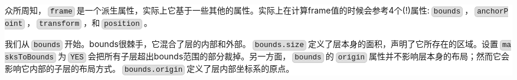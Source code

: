 <p>众所周知，<code style="margin: 0px 3px; padding: 1px 3px; background-color: rgb(221, 221, 221); border: 1px solid rgb(204, 204, 204); font-family: Menlo, Monaco, 'Andale Mono', 'lucida console', 'Courier New', monospace; font-size: 0.9em; border-top-left-radius: 5px; border-top-right-radius: 5px; border-bottom-right-radius: 5px; border-bottom-left-radius: 5px; background-position: initial initial; background-repeat: initial initial; ">frame</code>是一个派生属性，实际上它基于一些其他的属性。实际上在计算frame值的时候会参考4个(!)属性:<code style="margin: 0px 3px; padding: 1px 3px; background-color: rgb(221, 221, 221); border: 1px solid rgb(204, 204, 204); font-family: Menlo, Monaco, 'Andale Mono', 'lucida console', 'Courier New', monospace; font-size: 0.9em; border-top-left-radius: 5px; border-top-right-radius: 5px; border-bottom-right-radius: 5px; border-bottom-left-radius: 5px; background-position: initial initial; background-repeat: initial initial; ">bounds</code>，<code style="margin: 0px 3px; padding: 1px 3px; background-color: rgb(221, 221, 221); border: 1px solid rgb(204, 204, 204); font-family: Menlo, Monaco, 'Andale Mono', 'lucida console', 'Courier New', monospace; font-size: 0.9em; border-top-left-radius: 5px; border-top-right-radius: 5px; border-bottom-right-radius: 5px; border-bottom-left-radius: 5px; background-position: initial initial; background-repeat: initial initial; ">anchorPoint</code>，<code style="margin: 0px 3px; padding: 1px 3px; background-color: rgb(221, 221, 221); border: 1px solid rgb(204, 204, 204); font-family: Menlo, Monaco, 'Andale Mono', 'lucida console', 'Courier New', monospace; font-size: 0.9em; border-top-left-radius: 5px; border-top-right-radius: 5px; border-bottom-right-radius: 5px; border-bottom-left-radius: 5px; background-position: initial initial; background-repeat: initial initial; ">transform</code>，和<code style="margin: 0px 3px; padding: 1px 3px; background-color: rgb(221, 221, 221); border: 1px solid rgb(204, 204, 204); font-family: Menlo, Monaco, 'Andale Mono', 'lucida console', 'Courier New', monospace; font-size: 0.9em; border-top-left-radius: 5px; border-top-right-radius: 5px; border-bottom-right-radius: 5px; border-bottom-left-radius: 5px; background-position: initial initial; background-repeat: initial initial; ">position</code>。</p>
<p>我们从<code style="margin: 0px 3px; padding: 1px 3px; background-color: rgb(221, 221, 221); border: 1px solid rgb(204, 204, 204); font-family: Menlo, Monaco, 'Andale Mono', 'lucida console', 'Courier New', monospace; font-size: 0.9em; border-top-left-radius: 5px; border-top-right-radius: 5px; border-bottom-right-radius: 5px; border-bottom-left-radius: 5px; background-position: initial initial; background-repeat: initial initial; ">bounds</code>开始。bounds很棘手，它混合了层的内部和外部。<code style="margin: 0px 3px; padding: 1px 3px; background-color: rgb(221, 221, 221); border: 1px solid rgb(204, 204, 204); font-family: Menlo, Monaco, 'Andale Mono', 'lucida console', 'Courier New', monospace; font-size: 0.9em; border-top-left-radius: 5px; border-top-right-radius: 5px; border-bottom-right-radius: 5px; border-bottom-left-radius: 5px; background-position: initial initial; background-repeat: initial initial; ">bounds.size</code>定义了层本身的面积，声明了它所存在的区域。设置<code style="margin: 0px 3px; padding: 1px 3px; background-color: rgb(221, 221, 221); border: 1px solid rgb(204, 204, 204); font-family: Menlo, Monaco, 'Andale Mono', 'lucida console', 'Courier New', monospace; font-size: 0.9em; border-top-left-radius: 5px; border-top-right-radius: 5px; border-bottom-right-radius: 5px; border-bottom-left-radius: 5px; background-position: initial initial; background-repeat: initial initial; ">masksToBounds</code>为<code style="margin: 0px 3px; padding: 1px 3px; background-color: rgb(221, 221, 221); border: 1px solid rgb(204, 204, 204); font-family: Menlo, Monaco, 'Andale Mono', 'lucida console', 'Courier New', monospace; font-size: 0.9em; border-top-left-radius: 5px; border-top-right-radius: 5px; border-bottom-right-radius: 5px; border-bottom-left-radius: 5px; background-position: initial initial; background-repeat: initial initial; ">YES</code>会把所有子层超出bounds范围的部分裁掉。另一方面，<code style="margin: 0px 3px; padding: 1px 3px; background-color: rgb(221, 221, 221); border: 1px solid rgb(204, 204, 204); font-family: Menlo, Monaco, 'Andale Mono', 'lucida console', 'Courier New', monospace; font-size: 0.9em; border-top-left-radius: 5px; border-top-right-radius: 5px; border-bottom-right-radius: 5px; border-bottom-left-radius: 5px; background-position: initial initial; background-repeat: initial initial; ">bounds</code>的<code style="margin: 0px 3px; padding: 1px 3px; background-color: rgb(221, 221, 221); border: 1px solid rgb(204, 204, 204); font-family: Menlo, Monaco, 'Andale Mono', 'lucida console', 'Courier New', monospace; font-size: 0.9em; border-top-left-radius: 5px; border-top-right-radius: 5px; border-bottom-right-radius: 5px; border-bottom-left-radius: 5px; background-position: initial initial; background-repeat: initial initial; ">origin</code>属性并不影响层本身的布局；然而它会影响它内部的子层的布局方式。<code style="margin: 0px 3px; padding: 1px 3px; background-color: rgb(221, 221, 221); border: 1px solid rgb(204, 204, 204); font-family: Menlo, Monaco, 'Andale Mono', 'lucida console', 'Courier New', monospace; font-size: 0.9em; border-top-left-radius: 5px; border-top-right-radius: 5px; border-bottom-right-radius: 5px; border-bottom-left-radius: 5px; background-position: initial initial; background-repeat: initial initial; ">bounds.origin</code>定义了层内部坐标系的原点。</p>